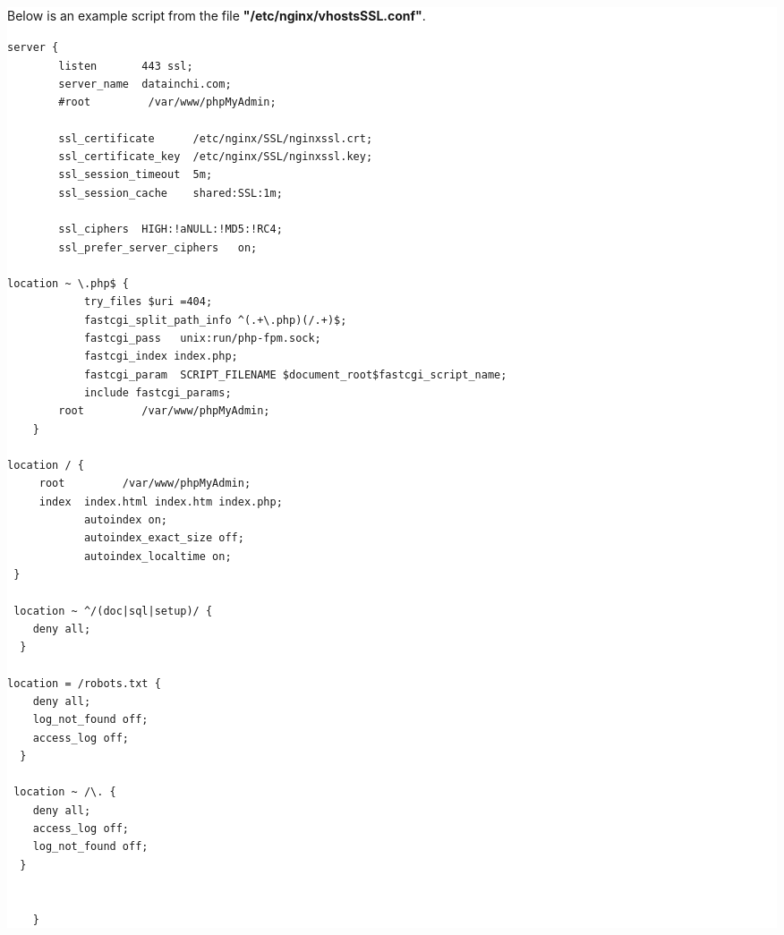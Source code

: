 Below is an example script from the file **"/etc/nginx/vhostsSSL.conf"**.
```
server {
        listen       443 ssl;
        server_name  datainchi.com;
        #root         /var/www/phpMyAdmin;

        ssl_certificate      /etc/nginx/SSL/nginxssl.crt;
        ssl_certificate_key  /etc/nginx/SSL/nginxssl.key;
        ssl_session_timeout  5m;
        ssl_session_cache    shared:SSL:1m;

        ssl_ciphers  HIGH:!aNULL:!MD5:!RC4;
        ssl_prefer_server_ciphers   on;

location ~ \.php$ {
            try_files $uri =404;
            fastcgi_split_path_info ^(.+\.php)(/.+)$;
            fastcgi_pass   unix:run/php-fpm.sock;
            fastcgi_index index.php;
            fastcgi_param  SCRIPT_FILENAME $document_root$fastcgi_script_name;
            include fastcgi_params;
	    root         /var/www/phpMyAdmin;
    }

location / {
     root         /var/www/phpMyAdmin;
     index  index.html index.htm index.php;
            autoindex on;
            autoindex_exact_size off;
            autoindex_localtime on;
 }

 location ~ ^/(doc|sql|setup)/ {
    deny all;
  }

location = /robots.txt {
    deny all;
    log_not_found off;
    access_log off;
  }

 location ~ /\. {
    deny all;
    access_log off;
    log_not_found off;
  }


    }
```
